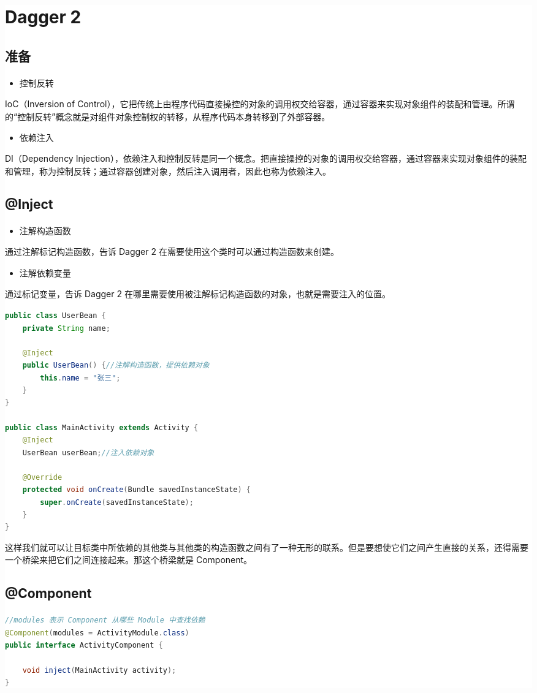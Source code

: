 # Dagger 2

## 准备

- 控制反转

IoC（Inversion of
Control），它把传统上由程序代码直接操控的对象的调用权交给容器，通过容器来实现对象组件的装配和管理。所谓的“控制反转”概念就是对组件对象控制权的转移，从程序代码本身转移到了外部容器。

- 依赖注入

DI（Dependency
Injection），依赖注入和控制反转是同一个概念。把直接操控的对象的调用权交给容器，通过容器来实现对象组件的装配和管理，称为控制反转；通过容器创建对象，然后注入调用者，因此也称为依赖注入。

## @Inject

- 注解构造函数

通过注解标记构造函数，告诉 Dagger 2 在需要使用这个类时可以通过构造函数来创建。

- 注解依赖变量

通过标记变量，告诉 Dagger 2 在哪里需要使用被注解标记构造函数的对象，也就是需要注入的位置。

```Java
public class UserBean {
    private String name;
    
    @Inject
    public UserBean() {//注解构造函数，提供依赖对象
        this.name = "张三";
    }
}

public class MainActivity extends Activity {
    @Inject
    UserBean userBean;//注入依赖对象
    
    @Override
    protected void onCreate(Bundle savedInstanceState) {
        super.onCreate(savedInstanceState);
    }
}
```

这样我们就可以让目标类中所依赖的其他类与其他类的构造函数之间有了一种无形的联系。但是要想使它们之间产生直接的关系，还得需要一个桥梁来把它们之间连接起来。那这个桥梁就是
Component。

## @Component

```Java
//modules 表示 Component 从哪些 Module 中查找依赖
@Component(modules = ActivityModule.class)
public interface ActivityComponent {
    
    void inject(MainActivity activity);
}
```
